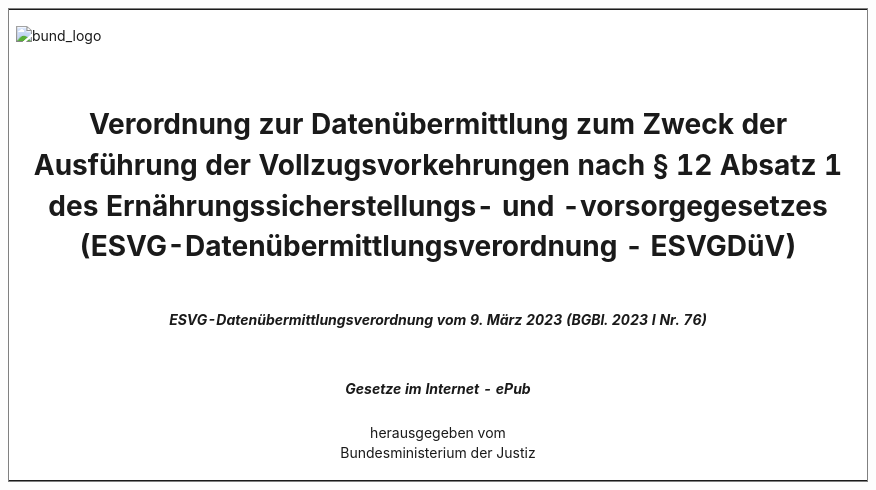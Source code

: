 <span id="DECKBLATT.html"></span>

<table border="0" frame="border" width="100%">

<tr valign="top">

<td align="left">

![bund\_logo](BfJ_2021_Web_de_de.gif)

</td>

<td align="right">

 

</td>

</tr>

<tr align="center" valign="middle">

<td colspan="2">

# Verordnung zur Datenübermittlung zum Zweck der Ausführung der Vollzugsvorkehrungen nach § 12 Absatz 1 des Ernährungssicherstellungs- und -vorsorgegesetzes (ESVG-Datenübermittlungsverordnung - ESVGDüV)

</td>

</tr>

<tr align="center" valign="middle">

<td colspan="2">

##### ESVG-Datenübermittlungsverordnung vom 9. März 2023 (BGBl. 2023 I Nr. 76)

</td>

</tr>

<tr align="center" valign="middle">

<td colspan="2">

  
  

##### Gesetze im Internet - ePub  
  
herausgegeben vom  
Bundesministerium der Justiz

</td>

</tr>

<tr align="center" valign="bottom">
